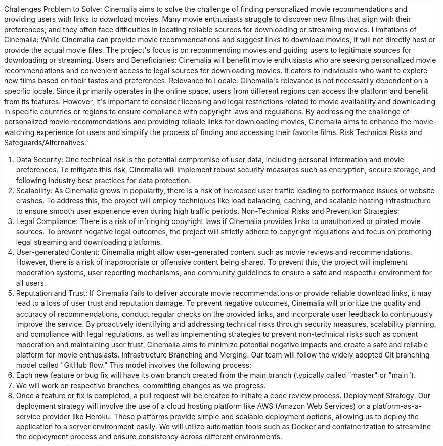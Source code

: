 Challenges
Problem to Solve:
Cinemalia aims to solve the challenge of finding personalized movie recommendations and providing users with links to download movies. Many movie enthusiasts struggle to discover new films that align with their preferences, and they often face difficulties in locating reliable sources for downloading or streaming movies.
Limitations of Cinemalia:
While Cinemalia can provide movie recommendations and suggest links to download movies, it will not directly host or provide the actual movie files. The project's focus is on recommending movies and guiding users to legitimate sources for downloading or streaming.
Users and Beneficiaries:
Cinemalia will benefit movie enthusiasts who are seeking personalized movie recommendations and convenient access to legal sources for downloading movies. It caters to individuals who want to explore new films based on their tastes and preferences.
Relevance to Locale:
Cinemalia's relevance is not necessarily dependent on a specific locale. Since it primarily operates in the online space, users from different regions can access the platform and benefit from its features. However, it's important to consider licensing and legal restrictions related to movie availability and downloading in specific countries or regions to ensure compliance with copyright laws and regulations.
By addressing the challenge of personalized movie recommendations and providing reliable links for downloading movies, Cinemalia aims to enhance the movie-watching experience for users and simplify the process of finding and accessing their favorite films.
Risk
Technical Risks and Safeguards/Alternatives:
1. Data Security: One technical risk is the potential compromise of user data, including personal information and movie preferences. To mitigate this risk, Cinemalia will implement robust security measures such as encryption, secure storage, and following industry best practices for data protection.
2. Scalability: As Cinemalia grows in popularity, there is a risk of increased user traffic leading to performance issues or website crashes. To address this, the project will employ techniques like load balancing, caching, and scalable hosting infrastructure to ensure smooth user experience even during high traffic periods.
Non-Technical Risks and Prevention Strategies:
1. Legal Compliance: There is a risk of infringing copyright laws if Cinemalia provides links to unauthorized or pirated movie sources. To prevent negative legal outcomes, the project will strictly adhere to copyright regulations and focus on promoting legal streaming and downloading platforms.
2. User-generated Content: Cinemalia might allow user-generated content such as movie reviews and recommendations. However, there is a risk of inappropriate or offensive content being shared. To prevent this, the project will implement moderation systems, user reporting mechanisms, and community guidelines to ensure a safe and respectful environment for all users.
3. Reputation and Trust: If Cinemalia fails to deliver accurate movie recommendations or provide reliable download links, it may lead to a loss of user trust and reputation damage. To prevent negative outcomes, Cinemalia will prioritize the quality and accuracy of recommendations, conduct regular checks on the provided links, and incorporate user feedback to continuously improve the service.
By proactively identifying and addressing technical risks through security measures, scalability planning, and compliance with legal regulations, as well as implementing strategies to prevent non-technical risks such as content moderation and maintaining user trust, Cinemalia aims to minimize potential negative impacts and create a safe and reliable platform for movie enthusiasts.
Infrastructure
Branching and Merging:
Our team will follow the widely adopted Git branching model called "GitHub flow." This model involves the following process:
1. Each new feature or bug fix will have its own branch created from the main branch (typically called "master" or "main").
2. We will work on respective branches, committing changes as we progress.
3. Once a feature or fix is completed, a pull request will be created to initiate a code review process.
Deployment Strategy:
Our deployment strategy will involve the use of a cloud hosting platform like AWS (Amazon Web Services) or a platform-as-a-service provider like Heroku. These platforms provide simple and scalable deployment options, allowing us to deploy the application to a server environment easily. We will utilize automation tools such as Docker and containerization to streamline the deployment process and ensure consistency across different environments.